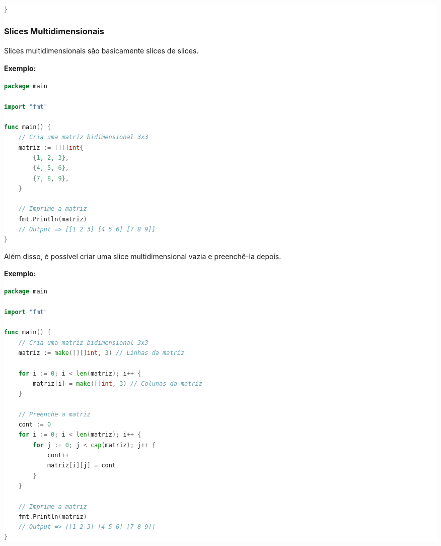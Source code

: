 ``` go
}
```

### Slices Multidimensionais

Slices multidimensionais são basicamente slices de slices.

**Exemplo:**

``` go
package main

import "fmt"

func main() {
    // Cria uma matriz bidimensional 3x3
    matriz := [][]int{
        {1, 2, 3},
        {4, 5, 6},
        {7, 8, 9},
    }

    // Imprime a matriz
    fmt.Println(matriz)
    // Output => [[1 2 3] [4 5 6] [7 8 9]]
}
```

Além disso, é possível criar uma slice multidimensional vazia e preenchê-la depois.

**Exemplo:**

``` go
package main

import "fmt"

func main() {
    // Cria uma matriz bidimensional 3x3
    matriz := make([][]int, 3) // Linhas da matriz

    for i := 0; i < len(matriz); i++ {
        matriz[i] = make([]int, 3) // Colunas da matriz
    }

    // Preenche a matriz
    cont := 0
    for i := 0; i < len(matriz); i++ {
        for j := 0; j < cap(matriz); j++ {
            cont++
            matriz[i][j] = cont
        }
    }

    // Imprime a matriz
    fmt.Println(matriz)
    // Output => [[1 2 3] [4 5 6] [7 8 9]]
}
```
